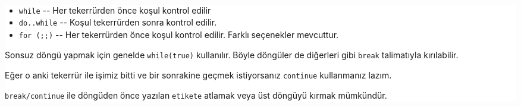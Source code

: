 
- `while` -- Her tekerrürden önce koşul kontrol edilir
- `do..while` -- Koşul tekerrürden sonra kontrol edilir.
- `for (;;)` -- Her tekerrürden önce koşul kontrol edilir. Farklı seçenekler mevcuttur.

Sonsuz döngü yapmak için genelde `while(true)` kullanılır. Böyle döngüler de diğerleri gibi `break` talimatıyla kırılabilir.

Eğer o anki tekerrür ile işimiz bitti ve bir sonrakine geçmek istiyorsanız `continue` kullanmanız lazım.

`break/continue` ile döngüden önce yazılan `etikete` atlamak veya üst döngüyü kırmak mümkündür.
